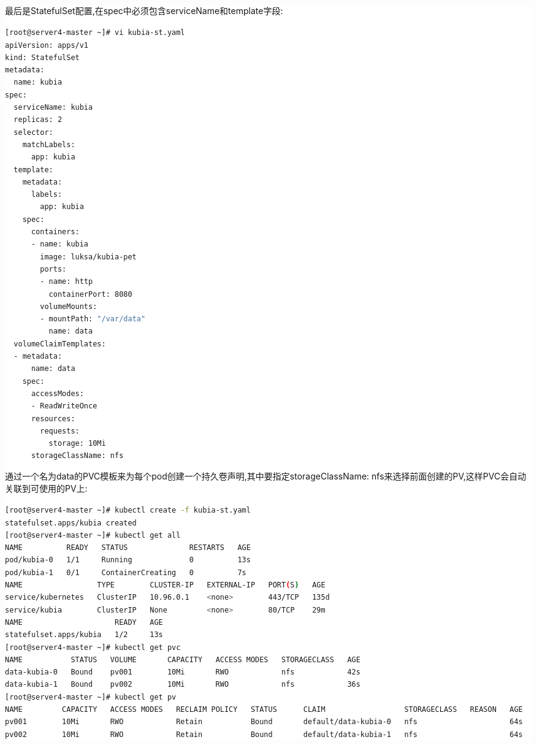 最后是StatefulSet配置,在spec中必须包含serviceName和template字段:

```sh
[root@server4-master ~]# vi kubia-st.yaml
apiVersion: apps/v1
kind: StatefulSet
metadata:
  name: kubia
spec:
  serviceName: kubia
  replicas: 2
  selector:
    matchLabels:
      app: kubia
  template:
    metadata:
      labels:
        app: kubia
    spec:
      containers:
      - name: kubia
        image: luksa/kubia-pet
        ports:
        - name: http
          containerPort: 8080
        volumeMounts:
        - mountPath: "/var/data"
          name: data
  volumeClaimTemplates:
  - metadata:
      name: data
    spec:
      accessModes:
      - ReadWriteOnce
      resources:
        requests:
          storage: 10Mi
      storageClassName: nfs
```

通过一个名为data的PVC模板来为每个pod创建一个持久卷声明,其中要指定storageClassName: nfs来选择前面创建的PV,这样PVC会自动关联到可使用的PV上:

```sh
[root@server4-master ~]# kubectl create -f kubia-st.yaml
statefulset.apps/kubia created
[root@server4-master ~]# kubectl get all
NAME          READY   STATUS              RESTARTS   AGE
pod/kubia-0   1/1     Running             0          13s
pod/kubia-1   0/1     ContainerCreating   0          7s
NAME                 TYPE        CLUSTER-IP   EXTERNAL-IP   PORT(S)   AGE
service/kubernetes   ClusterIP   10.96.0.1    <none>        443/TCP   135d
service/kubia        ClusterIP   None         <none>        80/TCP    29m
NAME                     READY   AGE
statefulset.apps/kubia   1/2     13s
[root@server4-master ~]# kubectl get pvc
NAME           STATUS   VOLUME       CAPACITY   ACCESS MODES   STORAGECLASS   AGE
data-kubia-0   Bound    pv001        10Mi       RWO            nfs            42s
data-kubia-1   Bound    pv002        10Mi       RWO            nfs            36s
[root@server4-master ~]# kubectl get pv
NAME         CAPACITY   ACCESS MODES   RECLAIM POLICY   STATUS      CLAIM                  STORAGECLASS   REASON   AGE
pv001        10Mi       RWO            Retain           Bound       default/data-kubia-0   nfs                     64s
pv002        10Mi       RWO            Retain           Bound       default/data-kubia-1   nfs                     64s
```